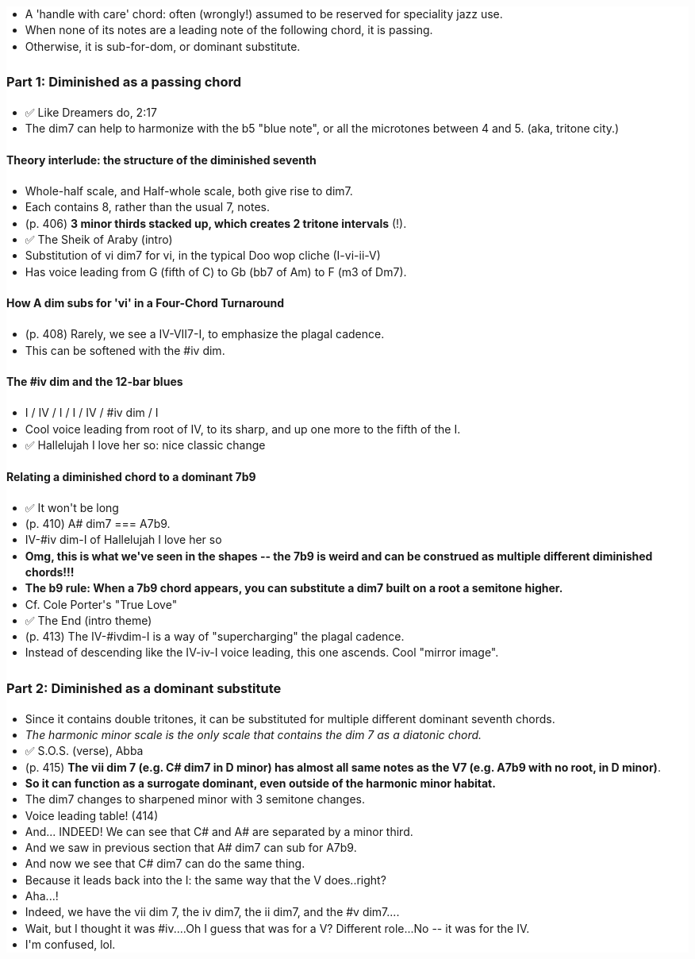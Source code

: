 - A 'handle with care' chord: often (wrongly!) assumed to be reserved for speciality jazz use.
- When none of its notes are a leading note of the following chord, it is passing.
- Otherwise, it is sub-for-dom, or dominant substitute.

### Part 1: Diminished as a passing chord

- ✅ Like Dreamers do, 2:17
- The dim7 can help to harmonize with the b5 "blue note", or all the microtones between 4 and 5. (aka, tritone city.)

#### Theory interlude: the structure of the diminished seventh

- Whole-half scale, and Half-whole scale, both give rise to dim7.
- Each contains 8, rather than the usual 7, notes.
- (p. 406) **3 minor thirds stacked up, which creates 2 tritone intervals** (!).
- ✅ The Sheik of Araby (intro)
- Substitution of vi dim7 for vi, in the typical Doo wop cliche (I-vi-ii-V)
- Has voice leading from G (fifth of C) to Gb (bb7 of Am) to F (m3 of Dm7).

#### How A dim subs for 'vi' in a Four-Chord Turnaround

- (p. 408) Rarely, we see a IV-VII7-I, to emphasize the plagal cadence.
- This can be softened with the #iv dim.

#### The #iv dim and the 12-bar blues

- I / IV / I / I / IV / #iv dim / I
- Cool voice leading from root of IV, to its sharp, and up one more to the fifth of the I.
- ✅ Hallelujah I love her so: nice classic change

#### Relating a diminished chord to a dominant 7b9

- ✅ It won't be long
- (p. 410) A# dim7 === A7b9.
- IV-#iv dim-I of Hallelujah I love her so
- **Omg, this is what we've seen in the shapes -- the 7b9 is weird and can be construed as multiple different diminished chords!!!**
- **The b9 rule: When a 7b9 chord appears, you can substitute a dim7 built on a root a semitone higher.**
- Cf. Cole Porter's "True Love"
- ✅ The End (intro theme)
- (p. 413) The IV-#ivdim-I is a way of "supercharging" the plagal cadence.
- Instead of descending like the IV-iv-I voice leading, this one ascends. Cool "mirror image".

### Part 2: Diminished as a dominant substitute

- Since it contains double tritones, it can be substituted for multiple different dominant seventh chords.
- _The harmonic minor scale is the only scale that contains the dim 7 as a diatonic chord._
- ✅ S.O.S. (verse), Abba
- (p. 415) **The vii dim 7 (e.g. C# dim7 in D minor) has almost all same notes as the V7 (e.g. A7b9 with no root, in D minor)**.
- **So it can function as a surrogate dominant, even outside of the harmonic minor habitat.**
- The dim7 changes to sharpened minor with 3 semitone changes.
- Voice leading table! (414)
- And... INDEED! We can see that C# and A# are separated by a minor third.
- And we saw in previous section that A# dim7 can sub for A7b9.
- And now we see that C# dim7 can do the same thing.
- Because it leads back into the I: the same way that the V does..right?
- Aha...!
- Indeed, we have the vii dim 7, the iv dim7, the ii dim7, and the #v dim7....
- Wait, but I thought it was #iv....Oh I guess that was for a V? Different role...No -- it was for the IV.
- I'm confused, lol.